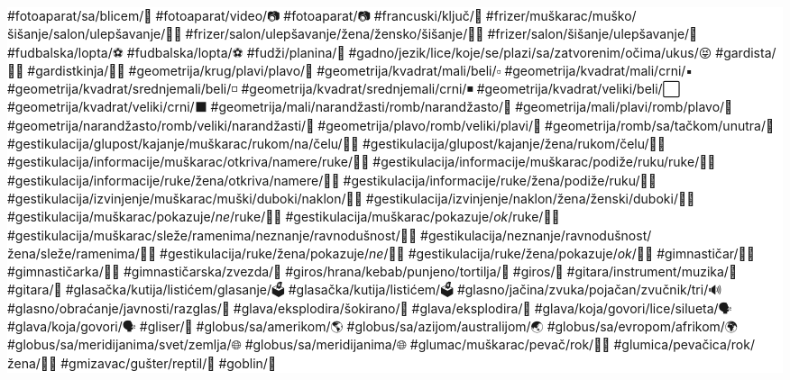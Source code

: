 #fotoaparat/sa/blicem/📸
#fotoaparat/video/📷
#fotoaparat/📷
#francuski/ključ/🔧
#frizer/muškarac/muško/šišanje/salon/ulepšavanje/💇‍♂
#frizer/salon/ulepšavanje/žena/žensko/šišanje/💇‍♀
#frizer/salon/šišanje/ulepšavanje/💇
#fudbalska/lopta/⚽
#fudbalska/lopta/⚽
#fudži/planina/🗻
#gadno/jezik/lice/koje/se/plazi/sa/zatvorenim/očima/ukus/😝
#gardista/💂‍♂
#gardistkinja/💂‍♀
#geometrija/krug/plavi/plavo/🔵
#geometrija/kvadrat/mali/beli/▫
#geometrija/kvadrat/mali/crni/▪
#geometrija/kvadrat/srednjemali/beli/◽
#geometrija/kvadrat/srednjemali/crni/◾
#geometrija/kvadrat/veliki/beli/⬜
#geometrija/kvadrat/veliki/crni/⬛
#geometrija/mali/narandžasti/romb/narandžasto/🔸
#geometrija/mali/plavi/romb/plavo/🔹
#geometrija/narandžasto/romb/veliki/narandžasti/🔶
#geometrija/plavo/romb/veliki/plavi/🔷
#geometrija/romb/sa/tačkom/unutra/💠
#gestikulacija/glupost/kajanje/muškarac/rukom/na/čelu/🤦‍♂
#gestikulacija/glupost/kajanje/žena/rukom/čelu/🤦‍♀
#gestikulacija/informacije/muškarac/otkriva/namere/ruke/💁‍♂
#gestikulacija/informacije/muškarac/podiže/ruku/ruke/🙋‍♂
#gestikulacija/informacije/ruke/žena/otkriva/namere/💁‍♀
#gestikulacija/informacije/ruke/žena/podiže/ruku/🙋‍♀
#gestikulacija/izvinjenje/muškarac/muški/duboki/naklon/🙇‍♂
#gestikulacija/izvinjenje/naklon/žena/ženski/duboki/🙇‍♀
#gestikulacija/muškarac/pokazuje/_ne_/ruke/🙅‍♂
#gestikulacija/muškarac/pokazuje/_ok_/ruke/🙆‍♂
#gestikulacija/muškarac/sleže/ramenima/neznanje/ravnodušnost/🤷‍♂
#gestikulacija/neznanje/ravnodušnost/žena/sleže/ramenima/🤷‍♀
#gestikulacija/ruke/žena/pokazuje/_ne_/🙅‍♀
#gestikulacija/ruke/žena/pokazuje/_ok_/🙆‍♀
#gimnastičar/🤸‍♂
#gimnastičarka/🤸‍♀
#gimnastičarska/zvezda/🤸
#giros/hrana/kebab/punjeno/tortilja/🥙
#giros/🥙
#gitara/instrument/muzika/🎸
#gitara/🎸
#glasačka/kutija/listićem/glasanje/🗳
#glasačka/kutija/listićem/🗳
#glasno/jačina/zvuka/pojačan/zvučnik/tri/🔊
#glasno/obraćanje/javnosti/razglas/📢
#glava/eksplodira/šokirano/🤯
#glava/eksplodira/🤯
#glava/koja/govori/lice/silueta/🗣
#glava/koja/govori/🗣
#gliser/🚤
#globus/sa/amerikom/🌎
#globus/sa/azijom/australijom/🌏
#globus/sa/evropom/afrikom/🌍
#globus/sa/meridijanima/svet/zemlja/🌐
#globus/sa/meridijanima/🌐
#glumac/muškarac/pevač/rok/👨‍🎤
#glumica/pevačica/rok/žena/👩‍🎤
#gmizavac/gušter/reptil/🦎
#goblin/👺